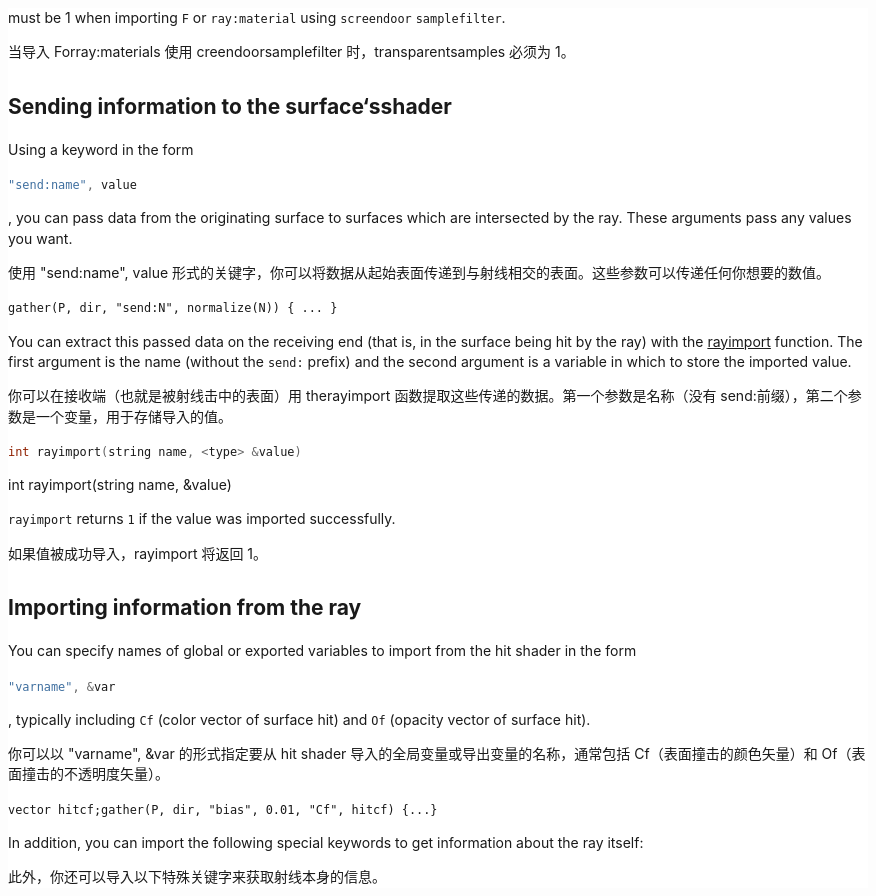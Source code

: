must be 1 when importing `F` or `ray:material` using
`screendoor` `samplefilter`.

当导入 Forray:materials 使用 creendoorsamplefilter 时，transparentsamples 必须为 1。

## Sending information to the surface‘sshader

Using a keyword in the form

```c
"send:name", value
```

, you can pass data from the
originating surface to surfaces which are intersected by the ray. These
arguments pass any values you want.

使用 "send:name", value 形式的关键字，你可以将数据从起始表面传递到与射线相交的表面。这些参数可以传递任何你想要的数值。

    gather(P, dir, "send:N", normalize(N)) { ... }

You can extract this passed data on the receiving end (that is, in the surface
being hit by the ray) with the [rayimport](rayimport.html "Imports a value
sent by a shader in a gather loop.") function. The first argument is the name
(without the `send:` prefix) and the second argument is a variable in which to
store the imported value.

你可以在接收端（也就是被射线击中的表面）用 therayimport 函数提取这些传递的数据。第一个参数是名称（没有 send:前缀），第二个参数是一个变量，用于存储导入的值。

```c
int rayimport(string name, <type> &value)
```

int rayimport(string name, <type> &value)

`rayimport` returns `1` if the value was imported successfully.

如果值被成功导入，rayimport 将返回 1。

## Importing information from the ray

You can specify names of global or exported variables to import from the hit
shader in the form

```c
"varname", &var
```

, typically including `Cf` (color vector
of surface hit) and `Of` (opacity vector of surface hit).

你可以以 "varname", &var 的形式指定要从 hit
shader 导入的全局变量或导出变量的名称，通常包括 Cf（表面撞击的颜色矢量）和 Of（表面撞击的不透明度矢量）。

    vector hitcf;gather(P, dir, "bias", 0.01, "Cf", hitcf) {...}

In addition, you can import the following special keywords to get information
about the ray itself:

此外，你还可以导入以下特殊关键字来获取射线本身的信息。
